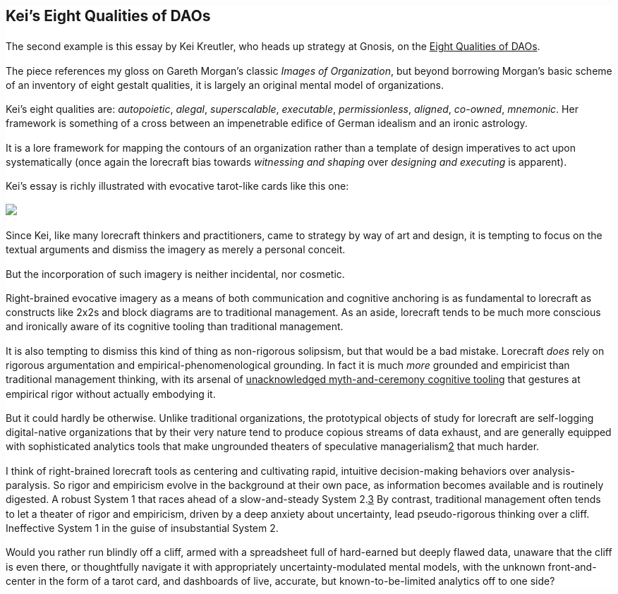 ## Kei’s Eight Qualities of DAOs

The second example is this essay by Kei Kreutler, who heads up strategy at Gnosis, on the [Eight Qualities of DAOs](https://www.ourmachine.net/writing/eight-qualities-daos/).

The piece references my gloss on Gareth Morgan’s classic _Images of Organization_, but beyond borrowing Morgan’s basic scheme of an inventory of eight gestalt qualities, it is largely an original mental model of organizations.

Kei’s eight qualities are: _autopoietic_, _alegal_, _superscalable_, _executable_, _permissionless_, _aligned_, _co-owned_, _mnemonic_. Her framework is something of a cross between an impenetrable edifice of German idealism and an ironic astrology.

It is a lore framework for mapping the contours of an organization rather than a template of design imperatives to act upon systematically (once again the lorecraft bias towards _witnessing and shaping_ over _designing and executing_ is apparent).

Kei’s essay is richly illustrated with evocative tarot-like cards like this one:

[![](https://substackcdn.com/image/fetch/w_1456,c_limit,f_auto,q_auto:good,fl_progressive:steep/https%3A%2F%2Fbucketeer-e05bbc84-baa3-437e-9518-adb32be77984.s3.amazonaws.com%2Fpublic%2Fimages%2Fd67fc29e-6c61-4c96-a58e-542e026bd6b8_220x381.jpeg)](https://substackcdn.com/image/fetch/f_auto,q_auto:good,fl_progressive:steep/https%3A%2F%2Fbucketeer-e05bbc84-baa3-437e-9518-adb32be77984.s3.amazonaws.com%2Fpublic%2Fimages%2Fd67fc29e-6c61-4c96-a58e-542e026bd6b8_220x381.jpeg)

Since Kei, like many lorecraft thinkers and practitioners, came to strategy by way of art and design, it is tempting to focus on the textual arguments and dismiss the imagery as merely a personal conceit.

But the incorporation of such imagery is neither incidental, nor cosmetic.

Right-brained evocative imagery as a means of both communication and cognitive anchoring is as fundamental to lorecraft as constructs like 2x2s and block diagrams are to traditional management. As an aside, lorecraft tends to be much more conscious and ironically aware of its cognitive tooling than traditional management.

It is also tempting to dismiss this kind of thing as non-rigorous solipsism, but that would be a bad mistake. Lorecraft _does_ rely on rigorous argumentation and empirical-phenomenological grounding. In fact it is much _more_ grounded and empiricist than traditional management thinking, with its arsenal of [unacknowledged myth-and-ceremony cognitive tooling](https://www.jstor.org/stable/2778293) that gestures at empirical rigor without actually embodying it.

But it could hardly be otherwise. Unlike traditional organizations, the prototypical objects of study for lorecraft are self-logging digital-native organizations that by their very nature tend to produce copious streams of data exhaust, and are generally equipped with sophisticated analytics tools that make ungrounded theaters of speculative managerialism[2](#footnote-2) that much harder.

I think of right-brained lorecraft tools as centering and cultivating rapid, intuitive decision-making behaviors over analysis-paralysis. So rigor and empiricism evolve in the background at their own pace, as information becomes available and is routinely digested. A robust System 1 that races ahead of a slow-and-steady System 2.[3](#footnote-3) By contrast, traditional management often tends to let a theater of rigor and empiricism, driven by a deep anxiety about uncertainty, lead pseudo-rigorous thinking over a cliff. Ineffective System 1 in the guise of insubstantial System 2.

Would you rather run blindly off a cliff, armed with a spreadsheet full of hard-earned but deeply flawed data, unaware that the cliff is even there, or thoughtfully navigate it with appropriately uncertainty-modulated mental models, with the unknown front-and-center in the form of a tarot card, and dashboards of live, accurate, but known-to-be-limited analytics off to one side?

